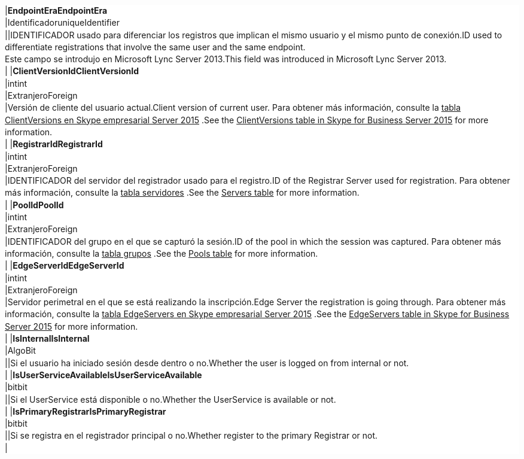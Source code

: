 |<span data-ttu-id="3b5b3-131">**EndpointEra**</span><span class="sxs-lookup"><span data-stu-id="3b5b3-131">**EndpointEra**</span></span> <br/> |<span data-ttu-id="3b5b3-132">Identificador</span><span class="sxs-lookup"><span data-stu-id="3b5b3-132">uniqueIdentifier</span></span>  <br/> ||<span data-ttu-id="3b5b3-133">IDENTIFICADOR usado para diferenciar los registros que implican el mismo usuario y el mismo punto de conexión.</span><span class="sxs-lookup"><span data-stu-id="3b5b3-133">ID used to differentiate registrations that involve the same user and the same endpoint.</span></span>  <br/> <span data-ttu-id="3b5b3-134">Este campo se introdujo en Microsoft Lync Server 2013.</span><span class="sxs-lookup"><span data-stu-id="3b5b3-134">This field was introduced in Microsoft Lync Server 2013.</span></span>  <br/> |
|<span data-ttu-id="3b5b3-135">**ClientVersionId**</span><span class="sxs-lookup"><span data-stu-id="3b5b3-135">**ClientVersionId**</span></span> <br/> |<span data-ttu-id="3b5b3-136">int</span><span class="sxs-lookup"><span data-stu-id="3b5b3-136">int</span></span>  <br/> |<span data-ttu-id="3b5b3-137">Extranjero</span><span class="sxs-lookup"><span data-stu-id="3b5b3-137">Foreign</span></span>  <br/> |<span data-ttu-id="3b5b3-138">Versión de cliente del usuario actual.</span><span class="sxs-lookup"><span data-stu-id="3b5b3-138">Client version of current user.</span></span> <span data-ttu-id="3b5b3-139">Para obtener más información, consulte la [tabla ClientVersions en Skype empresarial Server 2015](clientversions.md) .</span><span class="sxs-lookup"><span data-stu-id="3b5b3-139">See the [ClientVersions table in Skype for Business Server 2015](clientversions.md) for more information.</span></span> <br/> |
|<span data-ttu-id="3b5b3-140">**RegistrarId**</span><span class="sxs-lookup"><span data-stu-id="3b5b3-140">**RegistrarId**</span></span> <br/> |<span data-ttu-id="3b5b3-141">int</span><span class="sxs-lookup"><span data-stu-id="3b5b3-141">int</span></span>  <br/> |<span data-ttu-id="3b5b3-142">Extranjero</span><span class="sxs-lookup"><span data-stu-id="3b5b3-142">Foreign</span></span>  <br/> |<span data-ttu-id="3b5b3-143">IDENTIFICADOR del servidor del registrador usado para el registro.</span><span class="sxs-lookup"><span data-stu-id="3b5b3-143">ID of the Registrar Server used for registration.</span></span> <span data-ttu-id="3b5b3-144">Para obtener más información, consulte la [tabla servidores](servers.md) .</span><span class="sxs-lookup"><span data-stu-id="3b5b3-144">See the [Servers table](servers.md) for more information.</span></span> <br/> |
|<span data-ttu-id="3b5b3-145">**PoolId**</span><span class="sxs-lookup"><span data-stu-id="3b5b3-145">**PoolId**</span></span> <br/> |<span data-ttu-id="3b5b3-146">int</span><span class="sxs-lookup"><span data-stu-id="3b5b3-146">int</span></span>  <br/> |<span data-ttu-id="3b5b3-147">Extranjero</span><span class="sxs-lookup"><span data-stu-id="3b5b3-147">Foreign</span></span>  <br/> |<span data-ttu-id="3b5b3-148">IDENTIFICADOR del grupo en el que se capturó la sesión.</span><span class="sxs-lookup"><span data-stu-id="3b5b3-148">ID of the pool in which the session was captured.</span></span> <span data-ttu-id="3b5b3-149">Para obtener más información, consulte la [tabla grupos](pools.md) .</span><span class="sxs-lookup"><span data-stu-id="3b5b3-149">See the [Pools table](pools.md) for more information.</span></span> <br/> |
|<span data-ttu-id="3b5b3-150">**EdgeServerId**</span><span class="sxs-lookup"><span data-stu-id="3b5b3-150">**EdgeServerId**</span></span> <br/> |<span data-ttu-id="3b5b3-151">int</span><span class="sxs-lookup"><span data-stu-id="3b5b3-151">int</span></span>  <br/> |<span data-ttu-id="3b5b3-152">Extranjero</span><span class="sxs-lookup"><span data-stu-id="3b5b3-152">Foreign</span></span>  <br/> |<span data-ttu-id="3b5b3-153">Servidor perimetral en el que se está realizando la inscripción.</span><span class="sxs-lookup"><span data-stu-id="3b5b3-153">Edge Server the registration is going through.</span></span> <span data-ttu-id="3b5b3-154">Para obtener más información, consulte la [tabla EdgeServers en Skype empresarial Server 2015](edgeservers.md) .</span><span class="sxs-lookup"><span data-stu-id="3b5b3-154">See the [EdgeServers table in Skype for Business Server 2015](edgeservers.md) for more information.</span></span> <br/> |
|<span data-ttu-id="3b5b3-155">**IsInternal**</span><span class="sxs-lookup"><span data-stu-id="3b5b3-155">**IsInternal**</span></span> <br/> |<span data-ttu-id="3b5b3-156">Algo</span><span class="sxs-lookup"><span data-stu-id="3b5b3-156">Bit</span></span>  <br/> ||<span data-ttu-id="3b5b3-157">Si el usuario ha iniciado sesión desde dentro o no.</span><span class="sxs-lookup"><span data-stu-id="3b5b3-157">Whether the user is logged on from internal or not.</span></span>  <br/> |
|<span data-ttu-id="3b5b3-158">**IsUserServiceAvailable**</span><span class="sxs-lookup"><span data-stu-id="3b5b3-158">**IsUserServiceAvailable**</span></span> <br/> |<span data-ttu-id="3b5b3-159">bit</span><span class="sxs-lookup"><span data-stu-id="3b5b3-159">bit</span></span>  <br/> ||<span data-ttu-id="3b5b3-160">Si el UserService está disponible o no.</span><span class="sxs-lookup"><span data-stu-id="3b5b3-160">Whether the UserService is available or not.</span></span>  <br/> |
|<span data-ttu-id="3b5b3-161">**IsPrimaryRegistrar**</span><span class="sxs-lookup"><span data-stu-id="3b5b3-161">**IsPrimaryRegistrar**</span></span> <br/> |<span data-ttu-id="3b5b3-162">bit</span><span class="sxs-lookup"><span data-stu-id="3b5b3-162">bit</span></span>  <br/> ||<span data-ttu-id="3b5b3-163">Si se registra en el registrador principal o no.</span><span class="sxs-lookup"><span data-stu-id="3b5b3-163">Whether register to the primary Registrar or not.</span></span>  <br/> |
